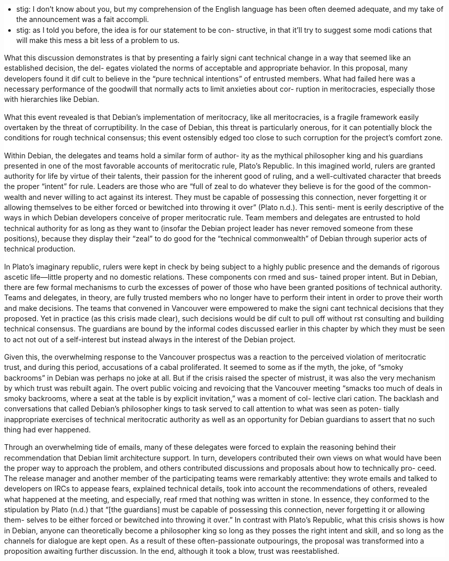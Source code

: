 - <markel> stig: I don’t know about you, but my comprehension of the English language has been often deemed adequate, and my take of the announcement was a fait accompli.
- <yaarr> stig: as I told you before, the idea is for our statement to be con- structive, in that it’ll try to suggest some modi cations that will make this mess a bit less of a problem to us.

What this discussion demonstrates is that by presenting a fairly signi cant technical change in a way that seemed like an established decision, the del- egates violated the norms of acceptable and appropriate behavior. In this proposal, many developers found it dif cult to believe in the “pure technical intentions” of entrusted members. What had failed here was a necessary performance of the goodwill that normally acts to limit anxieties about cor- ruption in meritocracies, especially those with hierarchies like Debian.

What this event revealed is that Debian’s implementation of meritocracy, like all meritocracies, is a fragile framework easily overtaken by the threat of corruptibility. In the case of Debian, this threat is particularly onerous, for it can potentially block the conditions for rough technical consensus; this event ostensibly edged too close to such corruption for the project’s comfort zone.

Within Debian, the delegates and teams hold a similar form of author- ity as the mythical philosopher king and his guardians presented in one of the most favorable accounts of meritocratic rule, Plato’s Republic. In this imagined world, rulers are granted authority for life by virtue of their talents, their passion for the inherent good of ruling, and a well-cultivated character that breeds the proper “intent” for rule. Leaders are those who are “full of zeal to do whatever they believe is for the good of the common- wealth and never willing to act against its interest. They must be capable of possessing this connection, never forgetting it or allowing themselves to be either forced or bewitched into throwing it over” (Plato n.d.). This senti- ment is eerily descriptive of the ways in which Debian developers conceive of proper meritocratic rule. Team members and delegates are entrusted to hold technical authority for as long as they want to (insofar the Debian project leader has never removed someone from these positions), because they display their “zeal” to do good for the “technical commonwealth” of Debian through superior acts of technical production.

In Plato’s imaginary republic, rulers were kept in check by being subject to a highly public presence and the demands of rigorous ascetic life—little property and no domestic relations. These components con rmed and sus- tained proper intent. But in Debian, there are few formal mechanisms to curb the excesses of power of those who have been granted positions of technical authority. Teams and delegates, in theory, are fully trusted members who no longer have to perform their intent in order to prove their worth and make decisions. The teams that convened in Vancouver were empowered to make the signi cant technical decisions that they proposed. Yet in practice (as this crisis made clear), such decisions would be dif cult to pull off without  rst consulting and building technical consensus. The guardians are bound by the informal codes discussed earlier in this chapter by which they must be seen to act not out of a self-interest but instead always in the interest of the Debian project.

Given this, the overwhelming response to the Vancouver prospectus was a reaction to the perceived violation of meritocratic trust, and during this period, accusations of a cabal proliferated. It seemed to some as if the myth, the joke, of “smoky backrooms” in Debian was perhaps no joke at all. But if the crisis raised the specter of mistrust, it was also the very mechanism by which trust was rebuilt again. The overt public voicing and revoicing that the Vancouver meeting “smacks too much of deals in smoky backrooms, where a seat at the table is by explicit invitation,” was a moment of col- lective clari cation. The backlash and conversations that called Debian’s philosopher kings to task served to call attention to what was seen as poten- tially inappropriate exercises of technical meritocratic authority as well as an opportunity for Debian guardians to assert that no such thing had ever happened.

Through an overwhelming tide of emails, many of these delegates were forced to explain the reasoning behind their recommendation that Debian limit architecture support. In turn, developers contributed their own views on what would have been the proper way to approach the problem, and others contributed discussions and proposals about how to technically pro- ceed. The release manager and another member of the participating teams were remarkably attentive: they wrote emails and talked to developers on IRCs to appease fears, explained technical details, took into account the recommendations of others, revealed what happened at the meeting, and especially, reaf rmed that nothing was written in stone. In essence, they conformed to the stipulation by Plato (n.d.) that “[the guardians] must be capable of possessing this connection, never forgetting it or allowing them- selves to be either forced or bewitched into throwing it over.” In contrast with Plato’s Republic, what this crisis shows is how in Debian, anyone can theoretically become a philosopher king so long as they posses the right intent and skill, and so long as the channels for dialogue are kept open. As a result of these often-passionate outpourings, the proposal was transformed into a proposition awaiting further discussion. In the end, although it took a blow, trust was reestablished.
